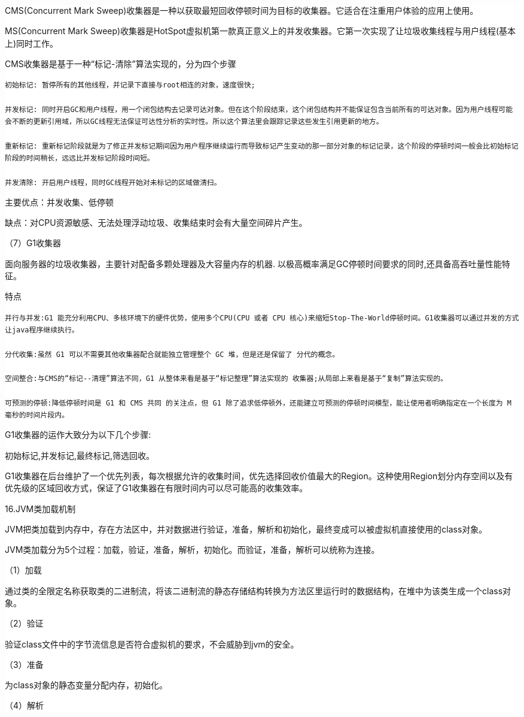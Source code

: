 CMS(Concurrent Mark Sweep)收集器是一种以获取最短回收停顿时间为目标的收集器。它适合在注重用户体验的应用上使用。

MS(Concurrent Mark Sweep)收集器是HotSpot虚拟机第一款真正意义上的并发收集器。它第一次实现了让垃圾收集线程与用户线程(基本上)同时工作。

CMS收集器是基于一种“标记-清除”算法实现的，分为四个步骤
```
初始标记: 暂停所有的其他线程，并记录下直接与root相连的对象，速度很快;

并发标记: 同时开启GC和用户线程，用一个闭包结构去记录可达对象。但在这个阶段结束，这个闭包结构并不能保证包含当前所有的可达对象。因为用户线程可能会不断的更新引用域，所以GC线程无法保证可达性分析的实时性。所以这个算法里会跟踪记录这些发生引用更新的地方。

重新标记: 重新标记阶段就是为了修正并发标记期间因为用户程序继续运行而导致标记产生变动的那一部分对象的标记记录，这个阶段的停顿时间一般会比初始标记阶段的时间稍⻓，远远比并发标记阶段时间短。

并发清除: 开启用户线程，同时GC线程开始对未标记的区域做清扫。
```
主要优点：并发收集、低停顿

缺点：对CPU资源敏感、无法处理浮动垃圾、收集结束时会有大量空间碎片产生。

（7）G1收集器

面向服务器的垃圾收集器，主要针对配备多颗处理器及大容量内存的机器. 以极高概率满足GC停顿时间要求的同时,还具备高吞吐量性能特征。

特点
```
并行与并发:G1 能充分利用CPU、多核环境下的硬件优势，使用多个CPU(CPU 或者 CPU 核心)来缩短Stop-The-World停顿时间。G1收集器可以通过并发的方式让java程序继续执行。

分代收集:虽然 G1 可以不需要其他收集器配合就能独立管理整个 GC 堆，但是还是保留了 分代的概念。

空间整合:与CMS的“标记--清理”算法不同，G1 从整体来看是基于“标记整理”算法实现的 收集器;从局部上来看是基于“复制”算法实现的。

可预测的停顿:降低停顿时间是 G1 和 CMS 共同 的关注点，但 G1 除了追求低停顿外，还能建立可预测的停顿时间模型，能让使用者明确指定在一个⻓度为 M 毫秒的时间片段内。
```
G1收集器的运作大致分为以下几个步骤:

初始标记,并发标记,最终标记,筛选回收。

G1收集器在后台维护了一个优先列表，每次根据允许的收集时间，优先选择回收价值最大的Region。这种使用Region划分内存空间以及有优先级的区域回收方式，保证了G1收集器在有限时间内可以尽可能高的收集效率。

16.JVM类加载机制

JVM把类加载到内存中，存在方法区中，并对数据进行验证，准备，解析和初始化，最终变成可以被虚拟机直接使用的class对象。

JVM类加载分为5个过程：加载，验证，准备，解析，初始化。而验证，准备，解析可以统称为连接。

（1）加载

通过类的全限定名称获取类的二进制流，将该二进制流的静态存储结构转换为方法区里运行时的数据结构，在堆中为该类生成一个class对象。

（2）验证

验证class文件中的字节流信息是否符合虚拟机的要求，不会威胁到jvm的安全。

（3）准备

为class对象的静态变量分配内存，初始化。

（4）解析

